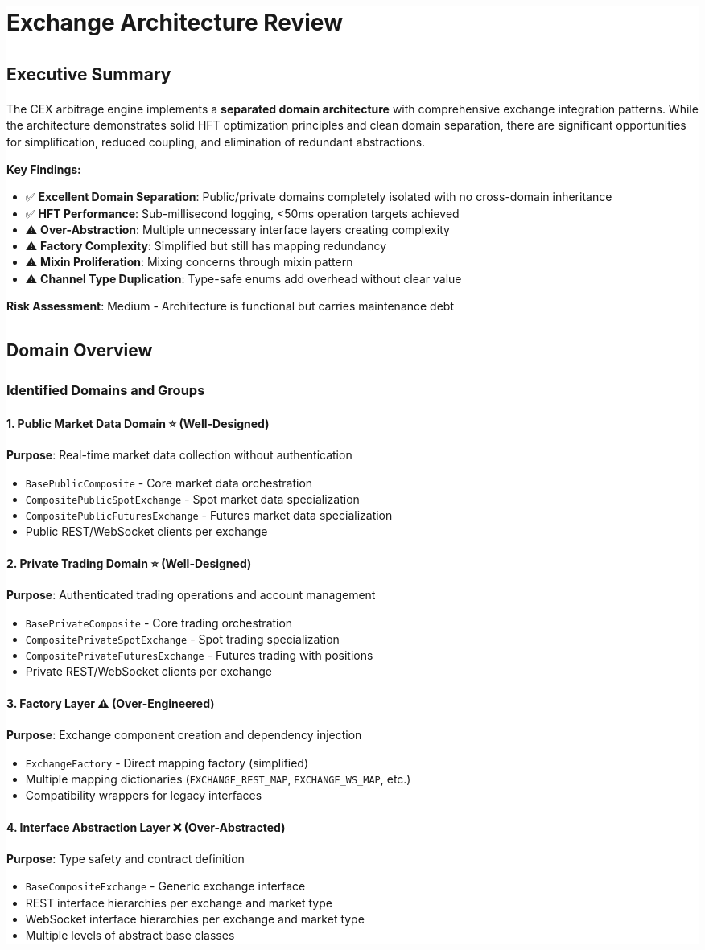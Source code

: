 # Exchange Architecture Review

## Executive Summary

The CEX arbitrage engine implements a **separated domain architecture** with comprehensive exchange integration patterns. While the architecture demonstrates solid HFT optimization principles and clean domain separation, there are significant opportunities for simplification, reduced coupling, and elimination of redundant abstractions.

**Key Findings:**
- ✅ **Excellent Domain Separation**: Public/private domains completely isolated with no cross-domain inheritance
- ✅ **HFT Performance**: Sub-millisecond logging, <50ms operation targets achieved
- ⚠️ **Over-Abstraction**: Multiple unnecessary interface layers creating complexity
- ⚠️ **Factory Complexity**: Simplified but still has mapping redundancy
- ⚠️ **Mixin Proliferation**: Mixing concerns through mixin pattern
- ⚠️ **Channel Type Duplication**: Type-safe enums add overhead without clear value

**Risk Assessment**: Medium - Architecture is functional but carries maintenance debt

## Domain Overview

### Identified Domains and Groups

#### 1. **Public Market Data Domain** ⭐ (Well-Designed)
**Purpose**: Real-time market data collection without authentication
- `BasePublicComposite` - Core market data orchestration
- `CompositePublicSpotExchange` - Spot market data specialization  
- `CompositePublicFuturesExchange` - Futures market data specialization
- Public REST/WebSocket clients per exchange

#### 2. **Private Trading Domain** ⭐ (Well-Designed)
**Purpose**: Authenticated trading operations and account management  
- `BasePrivateComposite` - Core trading orchestration
- `CompositePrivateSpotExchange` - Spot trading specialization
- `CompositePrivateFuturesExchange` - Futures trading with positions
- Private REST/WebSocket clients per exchange

#### 3. **Factory Layer** ⚠️ (Over-Engineered)
**Purpose**: Exchange component creation and dependency injection
- `ExchangeFactory` - Direct mapping factory (simplified)
- Multiple mapping dictionaries (`EXCHANGE_REST_MAP`, `EXCHANGE_WS_MAP`, etc.)
- Compatibility wrappers for legacy interfaces

#### 4. **Interface Abstraction Layer** ❌ (Over-Abstracted)
**Purpose**: Type safety and contract definition
- `BaseCompositeExchange` - Generic exchange interface
- REST interface hierarchies per exchange and market type
- WebSocket interface hierarchies per exchange and market type
- Multiple levels of abstract base classes

